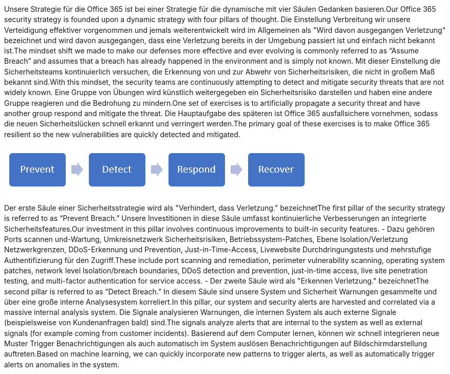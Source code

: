 <span data-ttu-id="d9ff2-141">Unsere Strategie für die Office 365 ist bei einer Strategie für die dynamische mit vier Säulen Gedanken basieren.</span><span class="sxs-lookup"><span data-stu-id="d9ff2-141">Our Office 365 security strategy is founded upon a dynamic strategy with four pillars of thought.</span></span> <span data-ttu-id="d9ff2-142">Die Einstellung Verbreitung wir unsere Verteidigung effektiver vorgenommen und jemals weiterentwickelt wird im Allgemeinen als "Wird davon ausgegangen Verletzung" bezeichnet und wird davon ausgegangen, dass eine Verletzung bereits in der Umgebung passiert ist und einfach nicht bekannt ist.</span><span class="sxs-lookup"><span data-stu-id="d9ff2-142">The mindset shift we made to make our defenses more effective and ever evolving is commonly referred to as “Assume Breach” and assumes that a breach has already happened in the environment and is simply not known.</span></span> <span data-ttu-id="d9ff2-143">Mit dieser Einstellung die Sicherheitsteams kontinuierlich versuchen, die Erkennung von und zur Abwehr von Sicherheitsrisiken, die nicht in großem Maß bekannt sind.</span><span class="sxs-lookup"><span data-stu-id="d9ff2-143">With this mindset, the security teams are continuously attempting to detect and mitigate security threats that are not widely known.</span></span> <span data-ttu-id="d9ff2-144">Eine Gruppe von Übungen wird künstlich weitergegeben ein Sicherheitsrisiko darstellen und haben eine andere Gruppe reagieren und die Bedrohung zu mindern.</span><span class="sxs-lookup"><span data-stu-id="d9ff2-144">One set of exercises is to artificially propagate a security threat and have another group respond and mitigate the threat.</span></span> <span data-ttu-id="d9ff2-145">Die Hauptaufgabe des späteren ist Office 365 ausfallsichere vornehmen, sodass die neuen Sicherheitslücken schnell erkannt und verringert werden.</span><span class="sxs-lookup"><span data-stu-id="d9ff2-145">The primary goal of these exercises is to make Office 365 resilient so the new vulnerabilities are quickly detected and mitigated.</span></span>  

![SecurityThreat.PNG](Images/SecurityThreat.PNG)

<span data-ttu-id="d9ff2-147">Der erste Säule einer Sicherheitsstrategie wird als "Verhindert, dass Verletzung." bezeichnet</span><span class="sxs-lookup"><span data-stu-id="d9ff2-147">The first pillar of the security strategy is referred to as “Prevent Breach.”</span></span> <span data-ttu-id="d9ff2-148">Unsere Investitionen in diese Säule umfasst kontinuierliche Verbesserungen an integrierte Sicherheitsfeatures.</span><span class="sxs-lookup"><span data-stu-id="d9ff2-148">Our investment in this pillar involves continuous improvements to built-in security features.</span></span>
    - <span data-ttu-id="d9ff2-149">Dazu gehören Ports scannen und-Wartung, Umkreisnetzwerk Sicherheitsrisiken, Betriebssystem-Patches, Ebene Isolation/Verletzung Netzwerkgrenzen, DDoS-Erkennung und Prevention, Just-in-Time-Access, Livewebsite Durchdringungstests und mehrstufige Authentifizierung für den Zugriff.</span><span class="sxs-lookup"><span data-stu-id="d9ff2-149">These include port scanning and remediation, perimeter vulnerability scanning, operating system patches, network level Isolation/breach boundaries, DDoS detection and prevention, just-in-time access, live site penetration testing, and multi-factor authentication for service access.</span></span> 
    - <span data-ttu-id="d9ff2-150">Der zweite Säule wird als "Erkennen Verletzung." bezeichnet</span><span class="sxs-lookup"><span data-stu-id="d9ff2-150">The second pillar is referred to as “Detect Breach.”</span></span> <span data-ttu-id="d9ff2-151">In diesem Säule sind unsere System und Sicherheit Warnungen gesammelte und über eine große interne Analysesystem korreliert.</span><span class="sxs-lookup"><span data-stu-id="d9ff2-151">In this pillar, our system and security alerts are harvested and correlated via a massive internal analysis system.</span></span> <span data-ttu-id="d9ff2-152">Die Signale analysieren Warnungen, die internen System als auch externe Signale (beispielsweise von Kundenanfragen bald) sind.</span><span class="sxs-lookup"><span data-stu-id="d9ff2-152">The signals analyze alerts that are internal to the system as well as external signals (for example coming from customer incidents).</span></span> <span data-ttu-id="d9ff2-153">Basierend auf dem Computer lernen, können wir schnell integrieren neue Muster Trigger Benachrichtigungen als auch automatisch im System auslösen Benachrichtigungen auf Bildschirmdarstellung auftreten.</span><span class="sxs-lookup"><span data-stu-id="d9ff2-153">Based on machine learning, we can quickly incorporate new patterns to trigger alerts, as well as automatically trigger alerts on anomalies in the system.</span></span>